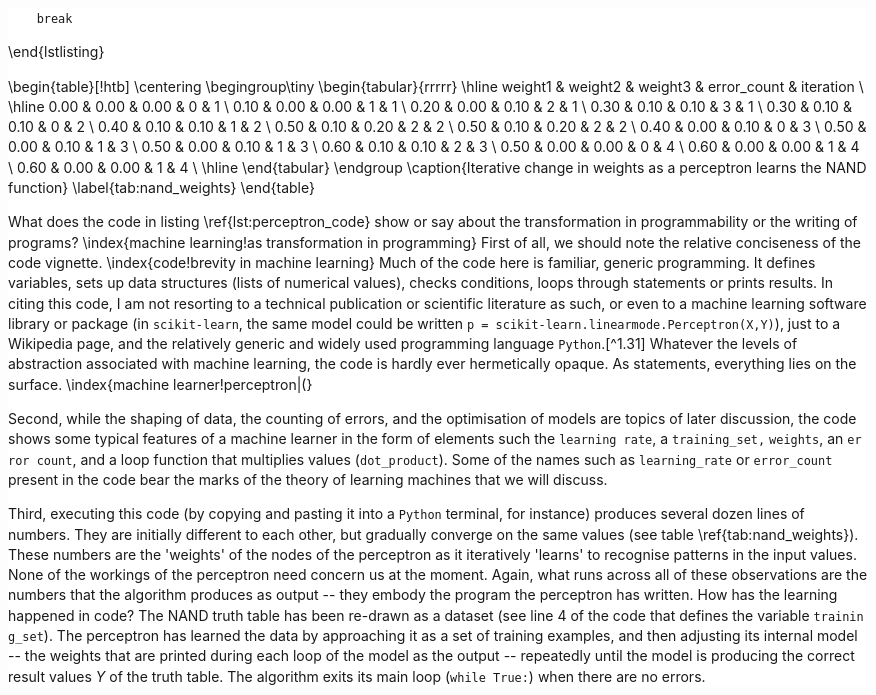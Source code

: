         break
\end{lstlisting}

\begin{table}[!htb]
\centering
\begingroup\tiny
\begin{tabular}{rrrrr}
  \hline
weight1 & weight2 & weight3 & error\_count & iteration \\ 
  \hline
0.00 & 0.00 & 0.00 &   0 &   1 \\ 
  0.10 & 0.00 & 0.00 &   1 &   1 \\ 
  0.20 & 0.00 & 0.10 &   2 &   1 \\ 
  0.30 & 0.10 & 0.10 &   3 &   1 \\ 
  0.30 & 0.10 & 0.10 &   0 &   2 \\ 
  0.40 & 0.10 & 0.10 &   1 &   2 \\ 
  0.50 & 0.10 & 0.20 &   2 &   2 \\ 
  0.50 & 0.10 & 0.20 &   2 &   2 \\ 
  0.40 & 0.00 & 0.10 &   0 &   3 \\ 
  0.50 & 0.00 & 0.10 &   1 &   3 \\ 
  0.50 & 0.00 & 0.10 &   1 &   3 \\ 
  0.60 & 0.10 & 0.10 &   2 &   3 \\ 
  0.50 & 0.00 & 0.00 &   0 &   4 \\ 
  0.60 & 0.00 & 0.00 &   1 &   4 \\ 
  0.60 & 0.00 & 0.00 &   1 &   4 \\ 
   \hline
\end{tabular}
\endgroup
\caption{Iterative change in weights as a perceptron learns the NAND function} 
\label{tab:nand_weights}
\end{table}

What does the code in listing \ref{lst:perceptron_code} show or say about the transformation in programmability or the writing of programs? \index{machine learning!as transformation in programming}  First of all, we should note the relative conciseness of the code vignette. \index{code!brevity in machine learning} Much of the code here is familiar, generic programming. It defines variables, sets up data structures (lists of numerical values), checks conditions, loops through statements or prints results. In citing this code, I am not resorting to a technical publication or scientific literature as such, or even to a  machine learning software library or package (in `scikit-learn`, the same model could be written `p = scikit-learn.linearmode.Perceptron(X,Y)`), just to a Wikipedia page, and the relatively generic and widely used programming language `Python`.[^1.31] Whatever the levels of abstraction associated with machine learning, the code is hardly ever hermetically opaque. As statements, everything lies on the surface.  \index{machine learner!perceptron|(} 

Second, while the shaping of data, the counting of errors, and the optimisation of models are topics of later discussion,  the code shows some typical features of a machine learner in the form of elements such  the `learning rate`, a `training_set,` `weights`, an `error count`, and a loop function that  multiplies values (`dot_product`). Some of the names such as `learning_rate` or `error_count`  present in the code bear the marks of the theory of learning machines that we will discuss. 

Third, executing this code (by copying and pasting it into a `Python` terminal, for instance) produces several dozen lines of numbers. They are initially different to each other, but gradually converge on the same values (see table \ref{tab:nand_weights}). These numbers are the 'weights' of the nodes of the perceptron as it iteratively 'learns' to recognise patterns in the input values. None of the workings of the perceptron need concern us at the moment. Again, what runs across all of these observations are the numbers that the algorithm produces as output -- they embody the program the perceptron has written. How has the learning happened in code? The NAND truth table has been re-drawn as a dataset (see line 4 of the code that defines the variable `training_set`). The perceptron has learned the data by approaching it as a set of training examples, and then adjusting its internal model -- the weights that are printed during each loop of the model as the output --  repeatedly until the model is producing the correct result values $Y$ of the truth table. The algorithm exits its main loop (`while True:`)  when there are no errors.


[^1.30]: The philosophy Charles Sanders Peirce himself \index{Peirce, Charles Sanders!on NAND operation} had first shown that combinations of NAND operations could stand in for any logical expression whatsoever, thus paving the way for the diagrammatic weave of contemporary digital memory and computation in all their permutations. Today, NAND-based logic is norm in digital electronics. NOR -- NOT OR -- logic is also used in certain applications.  
[^1.12]: The complete text of the book can be downloaded from the website [http://statweb.stanford.edu/~tibs/ElemStatLearn/](http://statweb.stanford.edu/~tibs/ElemStatLearn/). At the end of short intensive course on data mining at the Centre of Postgraduate Statistics, Lancaster University, the course convenor, Brian Francis, recommended this book as the authoritative text. Some part of me rues that day. That book is a poisoned chalice; that is, something shiny, valuable but also somewhat toxic. 